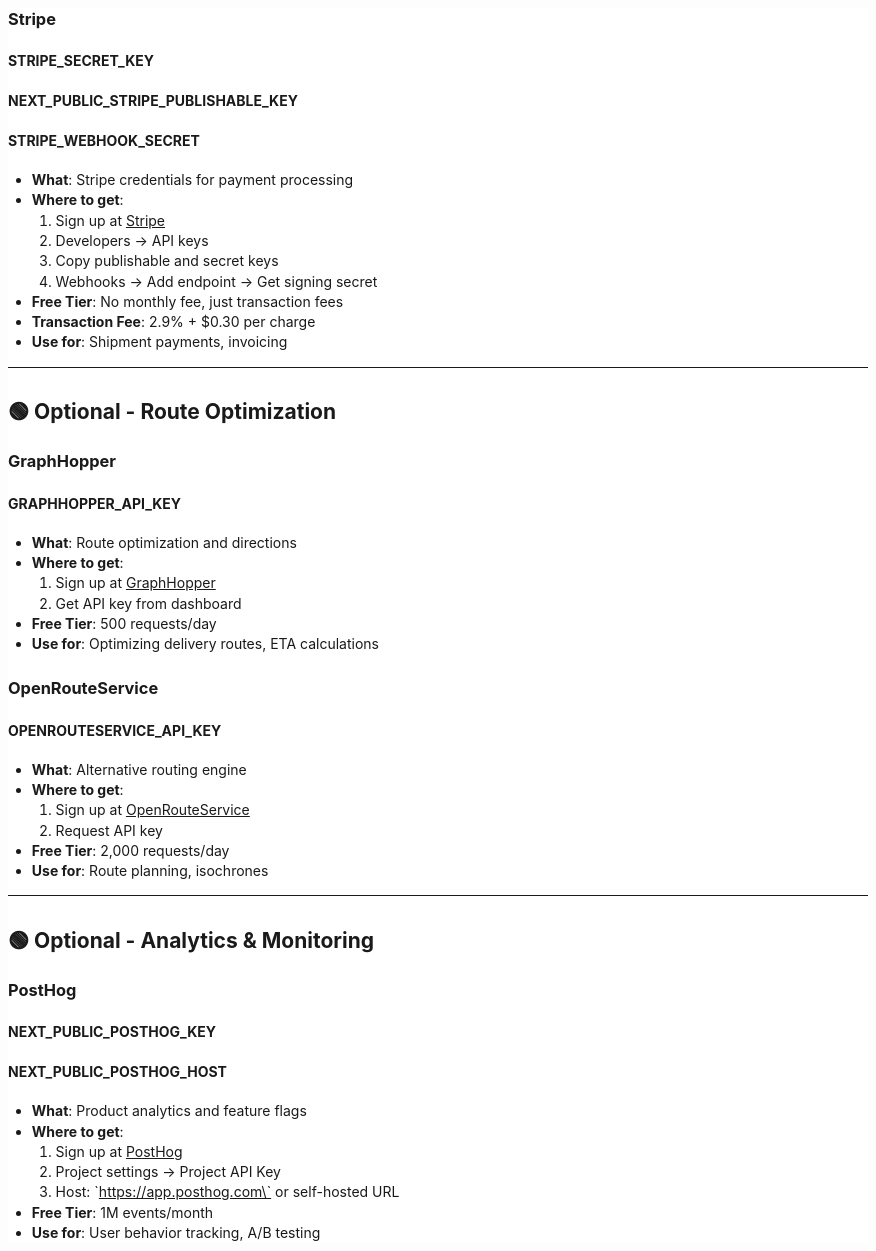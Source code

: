 ### Stripe

#### STRIPE_SECRET_KEY
#### NEXT_PUBLIC_STRIPE_PUBLISHABLE_KEY
#### STRIPE_WEBHOOK_SECRET
- **What**: Stripe credentials for payment processing
- **Where to get**:
  1. Sign up at [Stripe](https://stripe.com/)
  2. Developers → API keys
  3. Copy publishable and secret keys
  4. Webhooks → Add endpoint → Get signing secret
- **Free Tier**: No monthly fee, just transaction fees
- **Transaction Fee**: 2.9% + $0.30 per charge
- **Use for**: Shipment payments, invoicing

---

## 🟢 Optional - Route Optimization

### GraphHopper

#### GRAPHHOPPER_API_KEY
- **What**: Route optimization and directions
- **Where to get**:
  1. Sign up at [GraphHopper](https://www.graphhopper.com/)
  2. Get API key from dashboard
- **Free Tier**: 500 requests/day
- **Use for**: Optimizing delivery routes, ETA calculations

### OpenRouteService

#### OPENROUTESERVICE_API_KEY
- **What**: Alternative routing engine
- **Where to get**:
  1. Sign up at [OpenRouteService](https://openrouteservice.org/)
  2. Request API key
- **Free Tier**: 2,000 requests/day
- **Use for**: Route planning, isochrones

---

## 🟢 Optional - Analytics & Monitoring

### PostHog

#### NEXT_PUBLIC_POSTHOG_KEY
#### NEXT_PUBLIC_POSTHOG_HOST
- **What**: Product analytics and feature flags
- **Where to get**:
  1. Sign up at [PostHog](https://posthog.com/)
  2. Project settings → Project API Key
  3. Host: \`https://app.posthog.com\` or self-hosted URL
- **Free Tier**: 1M events/month
- **Use for**: User behavior tracking, A/B testing
